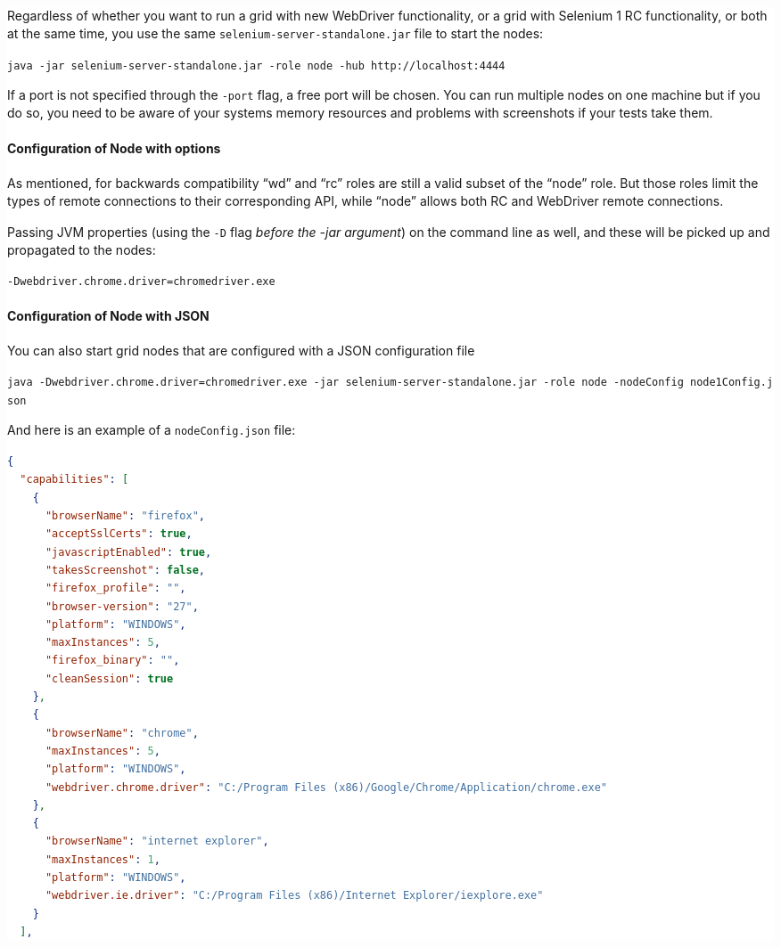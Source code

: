 Regardless of whether you want to run a grid with new WebDriver functionality,
or a grid with Selenium 1 RC functionality,
or both at the same time,
you use the same `selenium-server-standalone.jar` file to start the nodes:

```shell
java -jar selenium-server-standalone.jar -role node -hub http://localhost:4444
```

If a port is not specified through the `-port` flag,
a free port will be chosen. You can run multiple nodes on one machine
but if you do so, you need to be aware of your systems memory resources
and problems with screenshots if your tests take them.


#### Configuration of Node with options

As mentioned, for backwards compatibility
“wd” and “rc” roles are still a valid subset of the “node” role.
But those roles limit the types of remote connections to their corresponding API,
while “node” allows both RC and WebDriver remote connections.

Passing JVM properties (using the `-D` flag
_before the -jar argument_)
on the command line as well,
and these will be picked up and propagated to the nodes:

`-Dwebdriver.chrome.driver=chromedriver.exe`


#### Configuration of Node with JSON

You can also start grid nodes that are configured
with a JSON configuration file

```shell
java -Dwebdriver.chrome.driver=chromedriver.exe -jar selenium-server-standalone.jar -role node -nodeConfig node1Config.json
```

And here is an example of a `nodeConfig.json` file:

```json
{
  "capabilities": [
    {
      "browserName": "firefox",
      "acceptSslCerts": true,
      "javascriptEnabled": true,
      "takesScreenshot": false,
      "firefox_profile": "",
      "browser-version": "27",
      "platform": "WINDOWS",
      "maxInstances": 5,
      "firefox_binary": "",
      "cleanSession": true
    },
    {
      "browserName": "chrome",
      "maxInstances": 5,
      "platform": "WINDOWS",
      "webdriver.chrome.driver": "C:/Program Files (x86)/Google/Chrome/Application/chrome.exe"
    },
    {
      "browserName": "internet explorer",
      "maxInstances": 1,
      "platform": "WINDOWS",
      "webdriver.ie.driver": "C:/Program Files (x86)/Internet Explorer/iexplore.exe"
    }
  ],
```